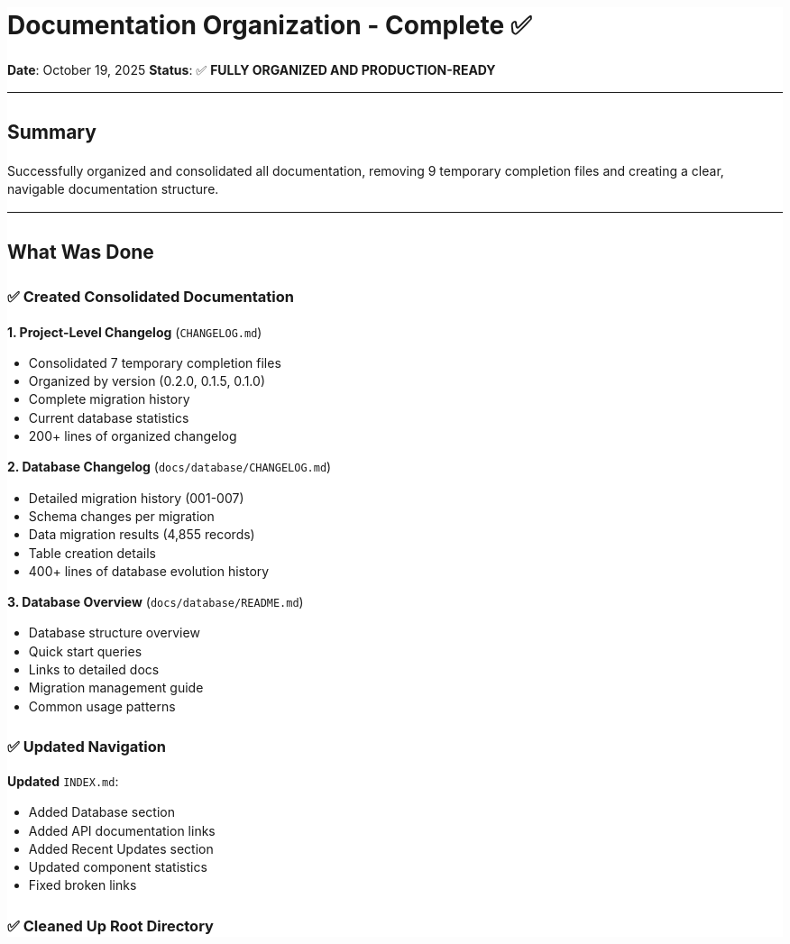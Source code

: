# Documentation Organization - Complete ✅

**Date**: October 19, 2025
**Status**: ✅ **FULLY ORGANIZED AND PRODUCTION-READY**

---

## Summary

Successfully organized and consolidated all documentation, removing 9 temporary completion files and creating a clear, navigable documentation structure.

---

## What Was Done

### ✅ Created Consolidated Documentation

**1. Project-Level Changelog** (`CHANGELOG.md`)

- Consolidated 7 temporary completion files
- Organized by version (0.2.0, 0.1.5, 0.1.0)
- Complete migration history
- Current database statistics
- 200+ lines of organized changelog

**2. Database Changelog** (`docs/database/CHANGELOG.md`)

- Detailed migration history (001-007)
- Schema changes per migration
- Data migration results (4,855 records)
- Table creation details
- 400+ lines of database evolution history

**3. Database Overview** (`docs/database/README.md`)

- Database structure overview
- Quick start queries
- Links to detailed docs
- Migration management guide
- Common usage patterns

### ✅ Updated Navigation

**Updated** `INDEX.md`:

- Added Database section
- Added API documentation links
- Added Recent Updates section
- Updated component statistics
- Fixed broken links

### ✅ Cleaned Up Root Directory
